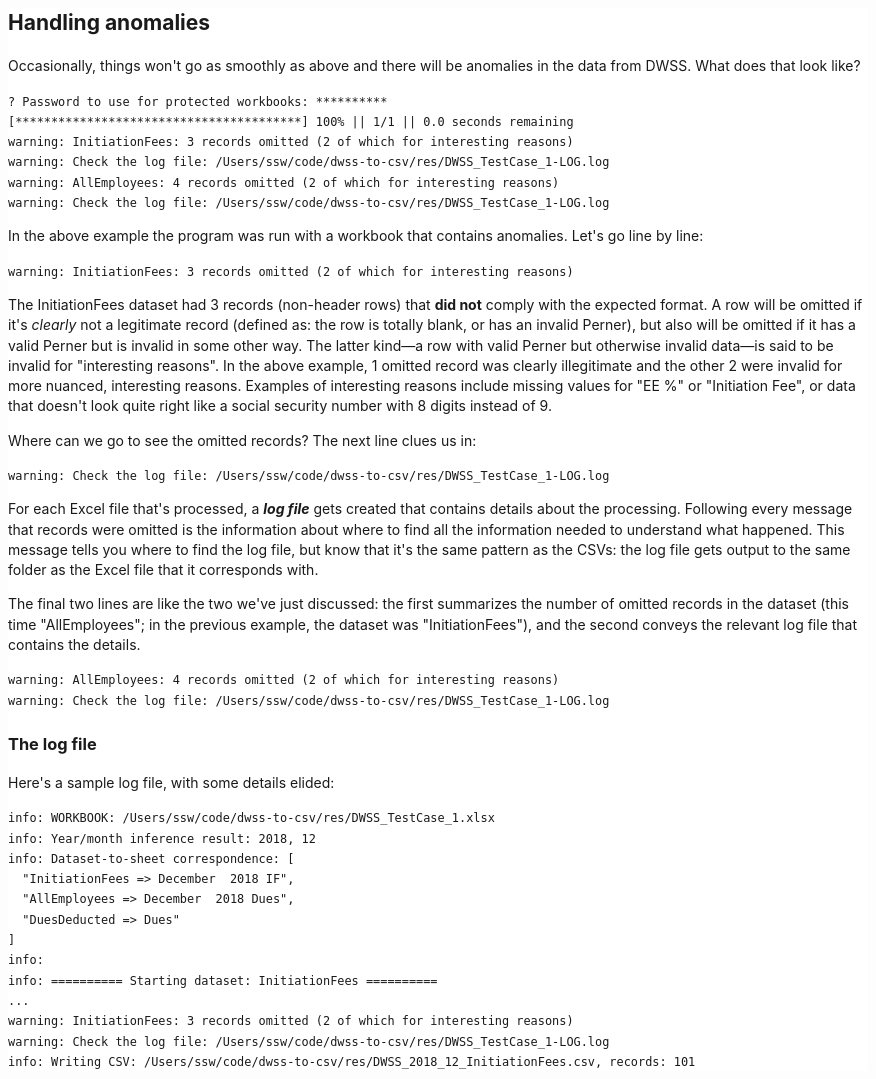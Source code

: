 ## Handling anomalies

Occasionally, things won't go as smoothly as above and there will be anomalies in the data from DWSS. What does that look like?

```
? Password to use for protected workbooks: **********
[****************************************] 100% || 1/1 || 0.0 seconds remaining
warning: InitiationFees: 3 records omitted (2 of which for interesting reasons)
warning: Check the log file: /Users/ssw/code/dwss-to-csv/res/DWSS_TestCase_1-LOG.log
warning: AllEmployees: 4 records omitted (2 of which for interesting reasons)
warning: Check the log file: /Users/ssw/code/dwss-to-csv/res/DWSS_TestCase_1-LOG.log
```

In the above example the program was run with a workbook that contains anomalies. Let's go line by line:

```
warning: InitiationFees: 3 records omitted (2 of which for interesting reasons)
```

The InitiationFees dataset had 3 records (non-header rows) that **did not** comply with the expected format. A row will be omitted if it's *clearly* not a legitimate record (defined as: the row is totally blank, or has an invalid Perner), but also will be omitted if it has a valid Perner but is invalid in some other way. The latter kind—a row with valid Perner but otherwise invalid data—is said to be invalid for "interesting reasons". In the above example, 1 omitted record was clearly illegitimate and the other 2 were invalid for more nuanced, interesting reasons. Examples of interesting reasons include missing values for "EE %" or "Initiation Fee", or data that doesn't look quite right like a social security number with 8 digits instead of 9.

Where can we go to see the omitted records? The next line clues us in:

```
warning: Check the log file: /Users/ssw/code/dwss-to-csv/res/DWSS_TestCase_1-LOG.log
```

For each Excel file that's processed, a ***log file*** gets created that contains details about the processing. Following every message that records were omitted is the information about where to find all the information needed to understand what happened. This message tells you where to find the log file, but know that it's the same pattern as the CSVs: the log file gets output to the same folder as the Excel file that it corresponds with.

The final two lines are like the two we've just discussed: the first summarizes the number of omitted records in the dataset (this time "AllEmployees"; in the previous example, the dataset was "InitiationFees"), and the second conveys the relevant log file that contains the details.

```
warning: AllEmployees: 4 records omitted (2 of which for interesting reasons)
warning: Check the log file: /Users/ssw/code/dwss-to-csv/res/DWSS_TestCase_1-LOG.log
```

### The log file

Here's a sample log file, with some details elided:

```
info: WORKBOOK: /Users/ssw/code/dwss-to-csv/res/DWSS_TestCase_1.xlsx
info: Year/month inference result: 2018, 12
info: Dataset-to-sheet correspondence: [
  "InitiationFees => December  2018 IF",
  "AllEmployees => December  2018 Dues",
  "DuesDeducted => Dues"
]
info: 
info: ========== Starting dataset: InitiationFees ==========
...
warning: InitiationFees: 3 records omitted (2 of which for interesting reasons)
warning: Check the log file: /Users/ssw/code/dwss-to-csv/res/DWSS_TestCase_1-LOG.log
info: Writing CSV: /Users/ssw/code/dwss-to-csv/res/DWSS_2018_12_InitiationFees.csv, records: 101
```
